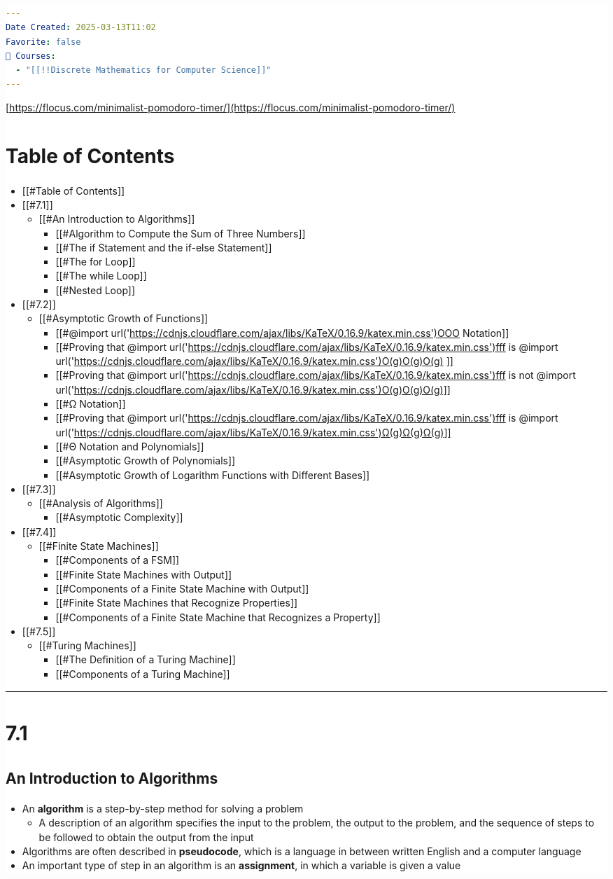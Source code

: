 ```yaml
---
Date Created: 2025-03-13T11:02
Favorite: false
📕 Courses:
  - "[[!!Discrete Mathematics for Computer Science]]"
---
```

[https://flocus.com/minimalist-pomodoro-timer/](https://flocus.com/minimalist-pomodoro-timer/)
# Table of Contents
- [[#Table of Contents]]
- [[#7.1]]
    - [[#An Introduction to Algorithms]]
        - [[#Algorithm to Compute the Sum of Three Numbers]]
        - [[#The if Statement and the if-else Statement]]
        - [[#The for Loop]]
        - [[#The while Loop]]
        - [[#Nested Loop]]
- [[#7.2]]
    - [[#Asymptotic Growth of Functions]]
        - [[#@import url('https://cdnjs.cloudflare.com/ajax/libs/KaTeX/0.16.9/katex.min.css')OOO﻿ Notation]]
        - [[#Proving that @import url('https://cdnjs.cloudflare.com/ajax/libs/KaTeX/0.16.9/katex.min.css')fff﻿ is @import url('https://cdnjs.cloudflare.com/ajax/libs/KaTeX/0.16.9/katex.min.css')O(g)O(g)O(g)﻿ ]]
        - [[#Proving that @import url('https://cdnjs.cloudflare.com/ajax/libs/KaTeX/0.16.9/katex.min.css')fff﻿ is not @import url('https://cdnjs.cloudflare.com/ajax/libs/KaTeX/0.16.9/katex.min.css')O(g)O(g)O(g)﻿]]
        - [[#Ω Notation]]
        - [[#Proving that @import url('https://cdnjs.cloudflare.com/ajax/libs/KaTeX/0.16.9/katex.min.css')fff﻿ is @import url('https://cdnjs.cloudflare.com/ajax/libs/KaTeX/0.16.9/katex.min.css')Ω(g)Ω(g)Ω(g)﻿]]
        - [[#Θ Notation and Polynomials]]
        - [[#Asymptotic Growth of Polynomials]]
        - [[#Asymptotic Growth of Logarithm Functions with Different Bases]]
- [[#7.3]]
    - [[#Analysis of Algorithms]]
        - [[#Asymptotic Complexity]]
- [[#7.4]]
    - [[#Finite State Machines]]
        - [[#Components of a FSM]]
        - [[#Finite State Machines with Output]]
        - [[#Components of a Finite State Machine with Output]]
        - [[#Finite State Machines that Recognize Properties]]
        - [[#Components of a Finite State Machine that Recognizes a Property]]
- [[#7.5]]
    - [[#Turing Machines]]
        - [[#The Definition of a Turing Machine]]
        - [[#Components of a Turing Machine]]
---
# 7.1
## An Introduction to Algorithms
- An **algorithm** is a step-by-step method for solving a problem
    - A description of an algorithm specifies the input to the problem, the output to the problem, and the sequence of steps to be followed to obtain the output from the input
- Algorithms are often described in **pseudocode**, which is a language in between written English and a computer language
- An important type of step in an algorithm is an **assignment**, in which a variable is given a value